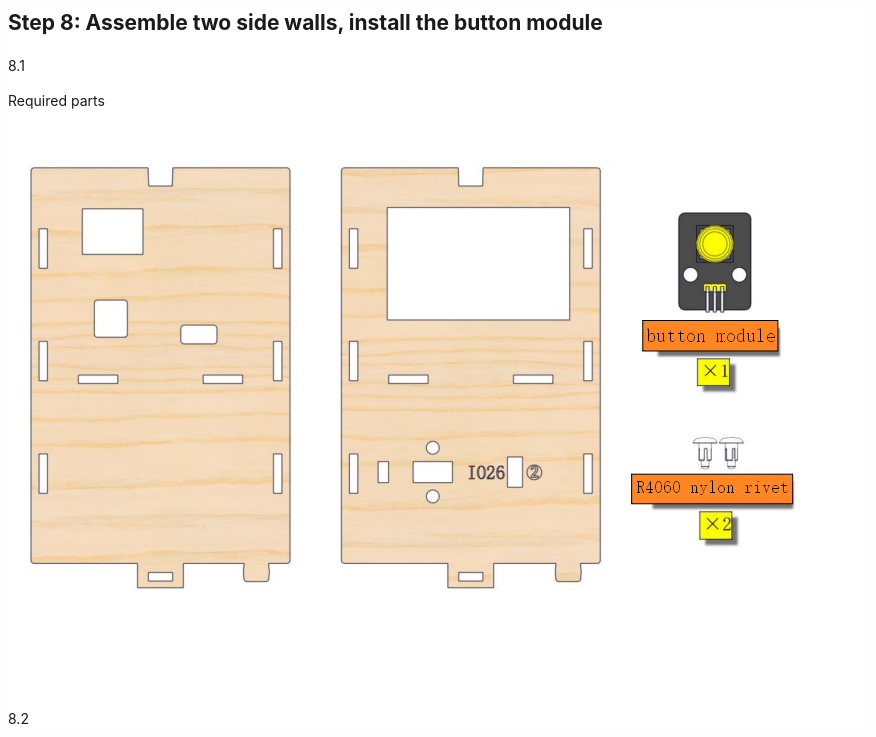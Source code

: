 ## Step 8: Assemble two side walls, install the button module

8.1

Required parts

![ZH_34](./img/ZH_34.png)

8.2
